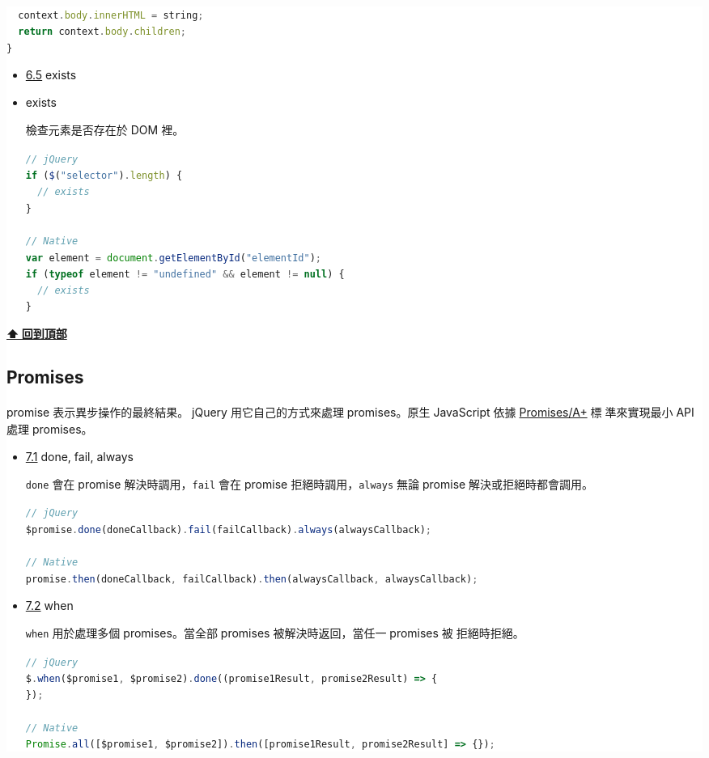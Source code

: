   ```js
    context.body.innerHTML = string;
    return context.body.children;
  }
  ```

- [6.5](#6.4) <a name='6.5'></a> exists

* exists

  檢查元素是否存在於 DOM 裡。

  ```js
  // jQuery
  if ($("selector").length) {
    // exists
  }

  // Native
  var element = document.getElementById("elementId");
  if (typeof element != "undefined" && element != null) {
    // exists
  }
  ```

**[⬆ 回到頂部](#目錄)**

## Promises

promise 表示異步操作的最終結果。 jQuery 用它自己的方式來處理 promises。原生
JavaScript 依據 [Promises/A+](http://promises-aplus.github.io/promises-spec/) 標
準來實現最小 API 處理 promises。

- [7.1](#7.1) <a name='7.1'></a> done, fail, always

  `done` 會在 promise 解決時調用，`fail` 會在 promise 拒絕時調用，`always` 無論
  promise 解決或拒絕時都會調用。

  ```js
  // jQuery
  $promise.done(doneCallback).fail(failCallback).always(alwaysCallback);

  // Native
  promise.then(doneCallback, failCallback).then(alwaysCallback, alwaysCallback);
  ```

- [7.2](#7.2) <a name='7.2'></a> when

  `when` 用於處理多個 promises。當全部 promises 被解決時返回，當任一 promises 被
  拒絕時拒絕。

  ```js
  // jQuery
  $.when($promise1, $promise2).done((promise1Result, promise2Result) => {
  });

  // Native
  Promise.all([$promise1, $promise2]).then([promise1Result, promise2Result] => {});
  ```
